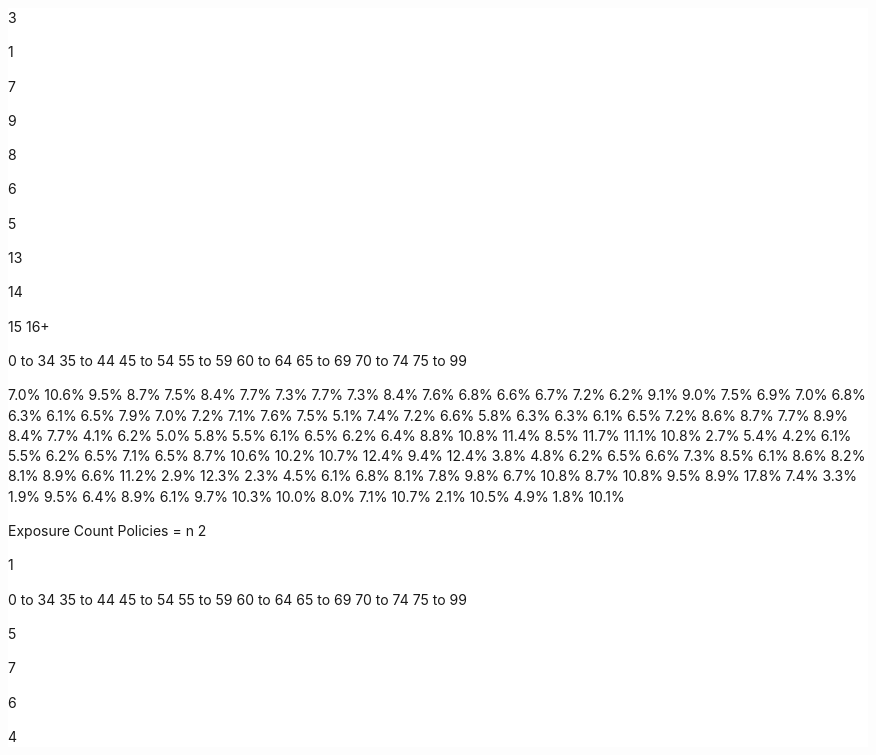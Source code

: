 3

1

7

9

8

6

5

13

14

15 16+

0 to 34
35 to 44
45 to 54
55 to 59
60 to 64
65 to 69
70 to 74
75 to 99

7.0% 10.6% 9.5% 8.7% 7.5% 8.4% 7.7% 7.3% 7.7% 7.3% 8.4% 7.6% 6.8% 6.6% 6.7% 7.2%
6.2% 9.1% 9.0% 7.5% 6.9% 7.0% 6.8% 6.3% 6.1% 6.5% 7.9% 7.0% 7.2% 7.1% 7.6% 7.5%
5.1% 7.4% 7.2% 6.6% 5.8% 6.3% 6.3% 6.1% 6.5% 7.2% 8.6% 8.7% 7.7% 8.9% 8.4% 7.7%
4.1% 6.2% 5.0% 5.8% 5.5% 6.1% 6.5% 6.2% 6.4% 8.8% 10.8% 11.4% 8.5% 11.7% 11.1% 10.8%
2.7% 5.4% 4.2% 6.1% 5.5% 6.2% 6.5% 7.1% 6.5% 8.7% 10.6% 10.2% 10.7% 12.4% 9.4% 12.4%
3.8% 4.8% 6.2% 6.5% 6.6% 7.3% 8.5% 6.1% 8.6% 8.2% 8.1% 8.9% 6.6% 11.2% 2.9% 12.3%
2.3% 4.5% 6.1% 6.8% 8.1% 7.8% 9.8% 6.7% 10.8% 8.7% 10.8% 9.5% 8.9% 17.8% 7.4% 3.3%
1.9% 9.5% 6.4% 8.9% 6.1% 9.7% 10.3% 10.0% 8.0% 7.1% 10.7% 2.1% 10.5% 4.9% 1.8% 10.1%  

Exposure Count Policies = n
2

1

0 to 34
35 to 44
45 to 54
55 to 59
60 to 64
65 to 69
70 to 74
75 to 99

5

7

6

4
